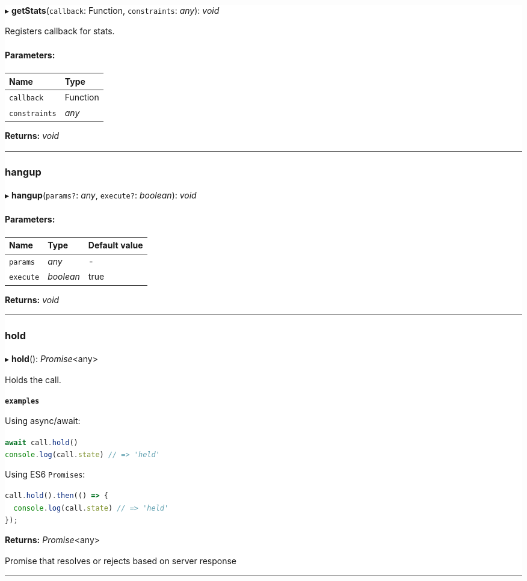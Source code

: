 ▸ **getStats**(`callback`: Function, `constraints`: *any*): *void*

Registers callback for stats.

#### Parameters:

Name | Type |
:------ | :------ |
`callback` | Function |
`constraints` | *any* |

**Returns:** *void*

___

### hangup

▸ **hangup**(`params?`: *any*, `execute?`: *boolean*): *void*

#### Parameters:

Name | Type | Default value |
:------ | :------ | :------ |
`params` | *any* | - |
`execute` | *boolean* | true |

**Returns:** *void*

___

### hold

▸ **hold**(): *Promise*<any\>

Holds the call.

**`examples`** 

Using async/await:

```js
await call.hold()
console.log(call.state) // => 'held'
```

Using ES6 `Promises`:

```js
call.hold().then(() => {
  console.log(call.state) // => 'held'
});
```

**Returns:** *Promise*<any\>

Promise that resolves or rejects based on server response

___
